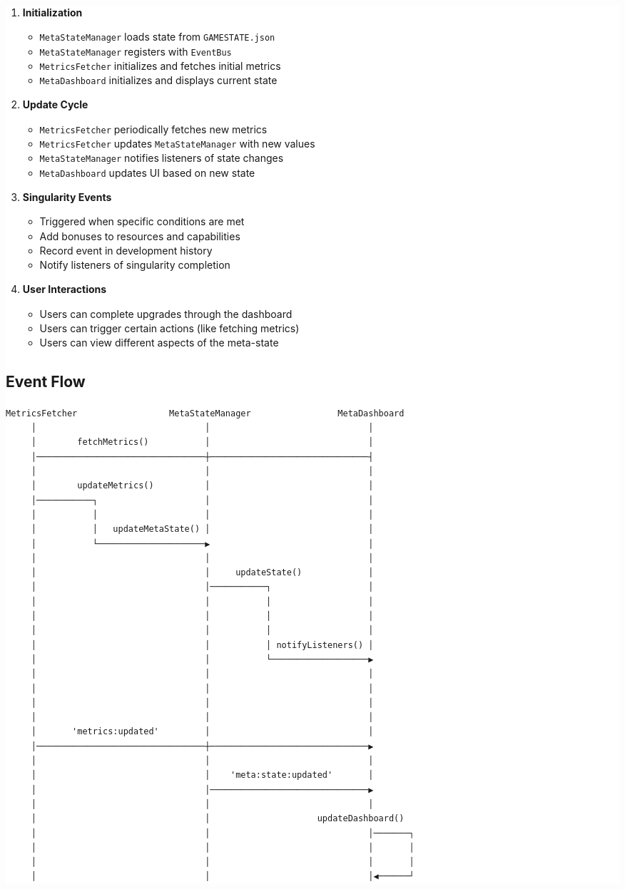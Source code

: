 1. **Initialization**
   - `MetaStateManager` loads state from `GAMESTATE.json`
   - `MetaStateManager` registers with `EventBus`
   - `MetricsFetcher` initializes and fetches initial metrics
   - `MetaDashboard` initializes and displays current state

2. **Update Cycle**
   - `MetricsFetcher` periodically fetches new metrics
   - `MetricsFetcher` updates `MetaStateManager` with new values
   - `MetaStateManager` notifies listeners of state changes
   - `MetaDashboard` updates UI based on new state

3. **Singularity Events**
   - Triggered when specific conditions are met
   - Add bonuses to resources and capabilities
   - Record event in development history
   - Notify listeners of singularity completion

4. **User Interactions**
   - Users can complete upgrades through the dashboard
   - Users can trigger certain actions (like fetching metrics)
   - Users can view different aspects of the meta-state

## Event Flow

```
MetricsFetcher                  MetaStateManager                 MetaDashboard
     │                                 │                               │
     │        fetchMetrics()           │                               │
     │─────────────────────────────────┼───────────────────────────────┤
     │                                 │                               │
     │        updateMetrics()          │                               │
     │───────────┐                     │                               │
     │           │                     │                               │
     │           │   updateMetaState() │                               │
     │           └─────────────────────▶                               │
     │                                 │                               │
     │                                 │     updateState()             │
     │                                 │───────────┐                   │
     │                                 │           │                   │
     │                                 │           │                   │
     │                                 │           │                   │
     │                                 │           │ notifyListeners() │
     │                                 │           └───────────────────▶
     │                                 │                               │
     │                                 │                               │
     │                                 │                               │
     │                                 │                               │
     │       'metrics:updated'         │                               │
     │─────────────────────────────────┼───────────────────────────────▶
     │                                 │                               │
     │                                 │    'meta:state:updated'       │
     │                                 │───────────────────────────────▶
     │                                 │                               │
     │                                 │                     updateDashboard()
     │                                 │                               │───────┐
     │                                 │                               │       │
     │                                 │                               │       │
     │                                 │                               │◀──────┘
```
